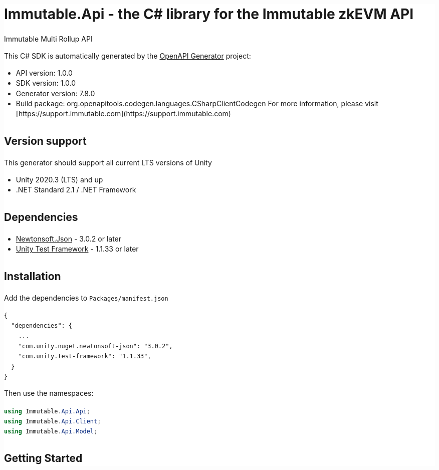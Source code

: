# Immutable.Api - the C# library for the Immutable zkEVM API

Immutable Multi Rollup API

This C# SDK is automatically generated by the [OpenAPI Generator](https://openapi-generator.tech) project:

- API version: 1.0.0
- SDK version: 1.0.0
- Generator version: 7.8.0
- Build package: org.openapitools.codegen.languages.CSharpClientCodegen
    For more information, please visit [https://support.immutable.com](https://support.immutable.com)

<a id="version-support"></a>
## Version support
This generator should support all current LTS versions of Unity
- Unity 2020.3 (LTS) and up
- .NET Standard 2.1 / .NET Framework

<a id="dependencies"></a>
## Dependencies

- [Newtonsoft.Json](https://docs.unity3d.com/Packages/com.unity.nuget.newtonsoft-json@3.0/manual/index.html) - 3.0.2 or later
- [Unity Test Framework](https://docs.unity3d.com/Packages/com.unity.test-framework@1.1/manual/index.html) - 1.1.33 or later

<a id="installation"></a>
## Installation
Add the dependencies to `Packages/manifest.json`
```
{
  "dependencies": {
    ...
    "com.unity.nuget.newtonsoft-json": "3.0.2",
    "com.unity.test-framework": "1.1.33",
  }
}
```

Then use the namespaces:
```csharp
using Immutable.Api.Api;
using Immutable.Api.Client;
using Immutable.Api.Model;
```

<a id="getting-started"></a>
## Getting Started
